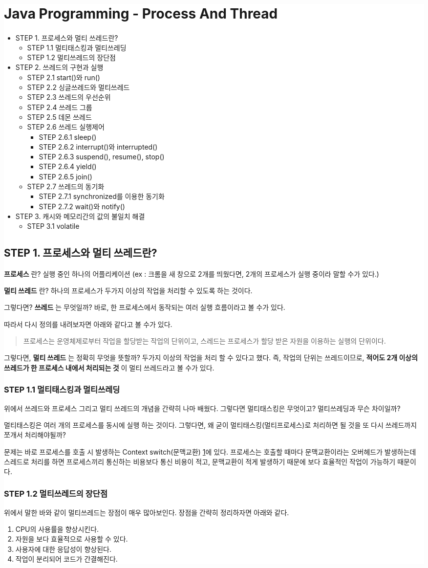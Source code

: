 # Java Programming - Process And Thread

- STEP 1. 프로세스와 멀티 쓰레드란?
  - STEP 1.1 멀티태스킹과 멀티쓰레딩
  - STEP 1.2 멀티쓰레드의 장단점
- STEP 2. 쓰레드의 구현과 실행
  - STEP 2.1 start()와 run()
  - STEP 2.2 싱글쓰레드와 멀티쓰레드
  - STEP 2.3 쓰레드의 우선순위
  - STEP 2.4 쓰레드 그룹
  - STEP 2.5 데몬 쓰레드
  - STEP 2.6 쓰레드 실행제어
    - STEP 2.6.1 sleep()
    - STEP 2.6.2 interrupt()와 interrupted()
    - STEP 2.6.3 suspend(), resume(), stop()
    - STEP 2.6.4 yield()
    - STEP 2.6.5 join()
  - STEP 2.7 쓰레드의 동기화
    - STEP 2.7.1 synchronized를 이용한 동기화
    - STEP 2.7.2 wait()와 notify()
- STEP 3. 캐시와 메모리간의 값의 불일치 해결
  - STEP 3.1 volatile

## STEP 1. 프로세스와 멀티 쓰레드란?

**프로세스** 란? 실행 중인 하나의 어플리케이션 (ex : 크롬을 새 창으로 2개를 띄웠다면, 2개의 프로세스가 실행 중이라 말할 수가 있다.)

**멀티 쓰레드** 란? 하나의 프로세스가 두가지 이상의 작업을 처리할 수 있도록 하는 것이다.

그렇다면? **쓰레드** 는 무엇일까? 바로, 한 프로세스에서 동작되는 여러 실행 흐름이라고 볼 수가 있다.

따라서 다시 정의를 내려보자면 아래와 같다고 볼 수가 있다.

> 프로세스는 운영체제로부터 작업을 할당받는 작업의 단위이고, 스레드는 프로세스가 할당 받은 자원을 이용하는 실행의 단위이다.

그렇다면, **멀티 쓰레드** 는 정확히 무엇을 뜻할까? 두가지 이상의 작업을 처리 할 수 있다고 했다. 즉, 작업의 단위는 쓰레드이므로, **적어도 2개 이상의 쓰레드가 한 프로세스 내에서 처리되는 것** 이 멀티 쓰레드라고 볼 수가 있다.

### STEP 1.1 멀티태스킹과 멀티쓰레딩

위에서 쓰레드와 프로세스 그리고 멀티 쓰레드의 개념을 간략히 나마 배웠다. 그렇다면 멀티태스킹은 무엇이고? 멀티쓰레딩과 무슨 차이일까?

멀티태스킹은 여러 개의 프로세스를 동시에 실행 하는 것이다. 그렇다면, 왜 굳이 멀티태스킹(멀티프로세스)로 처리하면 될 것을 또 다시 쓰레드까지 쪼개서 처리해야될까?

문제는 바로 프로세스를 호출 시 발생하는 Context switch(문맥교환) [1](https://dailyworker.github.io/java-thread/#fn:1)에 있다. 프로세스는 호출할 때마다 문맥교환이라는 오버헤드가 발생하는데 스레드로 처리를 하면 프로세스끼리 통신하는 비용보다 통신 비용이 적고, 문맥교환이 적게 발생하기 때문에 보다 효율적인 작업이 가능하기 때문이다.

### STEP 1.2 멀티쓰레드의 장단점

위에서 말한 바와 같이 멀티쓰레드는 장점이 매우 많아보인다. 장점을 간략히 정리하자면 아래와 같다.

1. CPU의 사용률을 향상시킨다.
2. 자원을 보다 효율적으로 사용할 수 있다.
3. 사용자에 대한 응답성이 향상된다.
4. 작업이 분리되어 코드가 간결해진다.
